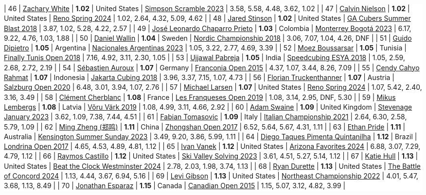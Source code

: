 | 46 | [Zachary White](https://www.worldcubeassociation.org/persons/2010WHIT05) | **1.02** | United States | [Simpson Scramble 2023](https://www.worldcubeassociation.org/competitions/SimpsonScramble2023) | 3.58, 5.58, 4.48, 3.62, 1.02 |
| 47 | [Calvin Nielson](https://www.worldcubeassociation.org/persons/2014NIEL03) | **1.02** | United States | [Reno Spring 2024](https://www.worldcubeassociation.org/competitions/RenoSpring2024) | 1.02, 2.64, 4.32, 5.09, 4.62 |
| 48 | [Jared Stinson](https://www.worldcubeassociation.org/persons/2014STIN01) | **1.02** | United States | [GA Cubers Summer Blast 2018](https://www.worldcubeassociation.org/competitions/GACubersSummerBlast2018) | 3.87, 1.02, 5.28, 4.22, 2.57 |
| 49 | [José Leonardo Chaparro Prieto](https://www.worldcubeassociation.org/persons/2011CHAP01) | **1.03** | Colombia | [Monterrey Bogotá 2023](https://www.worldcubeassociation.org/competitions/MonterreyBogota2023) | 6.17, 9.22, 4.76, 1.03, 1.88 |
| 50 | [Daniel Wallin](https://www.worldcubeassociation.org/persons/2013WALL03) | **1.04** | Sweden | [Nordic Championship 2018](https://www.worldcubeassociation.org/competitions/NordicChampionship2018) | 3.06, 7.07, 1.04, 4.26, DNF |
| 51 | [Guido Dipietro](https://www.worldcubeassociation.org/persons/2013DIPI01) | **1.05** | Argentina | [Nacionales Argentinas 2023](https://www.worldcubeassociation.org/competitions/NacionalesArgentinas2023) | 1.05, 3.22, 2.77, 4.69, 3.39 |
| 52 | [Moez Boussarsar](https://www.worldcubeassociation.org/persons/2015BOUS02) | **1.05** | Tunisia | [Finally Tunis Open 2018](https://www.worldcubeassociation.org/competitions/FinallyTunisOpen2018) | 7.16, 4.92, 3.11, 2.30, 1.05 |
| 53 | [Ujjawal Pabreja](https://www.worldcubeassociation.org/persons/2015PABR01) | **1.05** | India | [Speedcubing ESYA 2018](https://www.worldcubeassociation.org/competitions/SpeedcubingESYA2018) | 1.05, 2.59, 2.68, 2.72, 2.19 |
| 54 | [Sébastien Auroux](https://www.worldcubeassociation.org/persons/2008AURO01) | **1.07** | Germany | [Franconia Open 2015](https://www.worldcubeassociation.org/competitions/FranconiaOpen2015) | 4.37, 1.07, 3.44, 8.26, 7.09 |
| 55 | [Cendy Cahyo Rahmat](https://www.worldcubeassociation.org/persons/2010RAHM02) | **1.07** | Indonesia | [Jakarta Cubing 2018](https://www.worldcubeassociation.org/competitions/JakartaCubing2018) | 3.96, 3.37, 7.15, 1.07, 4.73 |
| 56 | [Florian Truckenthanner](https://www.worldcubeassociation.org/persons/2013TRUC01) | **1.07** | Austria | [Salzburg Open 2020](https://www.worldcubeassociation.org/competitions/SalzburgOpen2020) | 6.48, 3.01, 3.94, 1.07, 2.76 |
| 57 | [Michael Larsen](https://www.worldcubeassociation.org/persons/2017LARS03) | **1.07** | United States | [Reno Spring 2024](https://www.worldcubeassociation.org/competitions/RenoSpring2024) | 1.07, 5.42, 2.40, 3.16, 3.49 |
| 58 | [Clément Cherblanc](https://www.worldcubeassociation.org/persons/2014CHER05) | **1.08** | France | [Les Franqueses Open 2019](https://www.worldcubeassociation.org/competitions/LesFranquesesOpen2019) | 1.08, 3.14, 2.95, DNF, 5.30 |
| 59 | [Mikus Lembergs](https://www.worldcubeassociation.org/persons/2017LEMB02) | **1.08** | Latvia | [Võru Värk 2019](https://www.worldcubeassociation.org/competitions/VoruVark2019) | 1.08, 4.99, 3.11, 4.66, 2.92 |
| 60 | [Adam Swaine](https://www.worldcubeassociation.org/persons/2017SWAI01) | **1.09** | United Kingdom | [Stevenage January 2023](https://www.worldcubeassociation.org/competitions/StevenageJanuary2023) | 3.62, 1.09, 7.38, 7.44, 4.51 |
| 61 | [Fabian Tomasovic](https://www.worldcubeassociation.org/persons/2020TOMA01) | **1.09** | Italy | [Italian Championship 2021](https://www.worldcubeassociation.org/competitions/ItalianChampionship2021) | 2.64, 6.30, 2.58, 5.79, 1.09 |
| 62 | [Ming Zheng (郑鸣)](https://www.worldcubeassociation.org/persons/2009ZHEN11) | **1.11** | China | [Zhongshan Open 2017](https://www.worldcubeassociation.org/competitions/ZhongshanOpen2017) | 6.52, 5.64, 5.67, 4.31, 1.11 |
| 63 | [Ethan Pride](https://www.worldcubeassociation.org/persons/2014PRID01) | **1.11** | Australia | [Kensington Summer Sunday 2023](https://www.worldcubeassociation.org/competitions/KensingtonSummerSunday2023) | 3.49, 9.20, 3.86, 5.99, 1.11 |
| 64 | [Diego Taques Pimenta Quintanilha](https://www.worldcubeassociation.org/persons/2014QUIN04) | **1.12** | Brazil | [Londrina Open 2017](https://www.worldcubeassociation.org/competitions/LondrinaOpen2017) | 4.65, 4.53, 4.89, 4.81, 1.12 |
| 65 | [Ivan Vanek](https://www.worldcubeassociation.org/persons/2015VANE01) | **1.12** | United States | [Arizona Favorites 2024](https://www.worldcubeassociation.org/competitions/ArizonaFavorites2024) | 6.88, 3.07, 7.29, 4.79, 1.12 |
| 66 | [Raymos Castillo](https://www.worldcubeassociation.org/persons/2017CAST41) | **1.12** | United States | [Ski Valley Solving 2023](https://www.worldcubeassociation.org/competitions/SkiValleySolving2023) | 3.61, 4.51, 5.27, 5.14, 1.12 |
| 67 | [Katie Hull](https://www.worldcubeassociation.org/persons/2010HULL01) | **1.13** | United States | [Beat the Clock Westminster 2024](https://www.worldcubeassociation.org/competitions/BeattheClockWestminster2024) | 2.78, 2.03, 1.98, 3.74, 1.13 |
| 68 | [Ryan Durette](https://www.worldcubeassociation.org/persons/2017DURE01) | **1.13** | United States | [The Battle of Concord 2024](https://www.worldcubeassociation.org/competitions/TheBattleofConcord2024) | 1.13, 4.44, 3.67, 6.94, 5.16 |
| 69 | [Levi Gibson](https://www.worldcubeassociation.org/persons/2018GIBS04) | **1.13** | United States | [Northeast Championship 2022](https://www.worldcubeassociation.org/competitions/NortheastChampionship2022) | 4.01, 5.47, 3.68, 1.13, 8.49 |
| 70 | [Jonathan Esparaz](https://www.worldcubeassociation.org/persons/2013ESPA01) | **1.15** | Canada | [Canadian Open 2015](https://www.worldcubeassociation.org/competitions/CanadianOpen2015) | 1.15, 5.07, 3.12, 4.82, 3.99 |